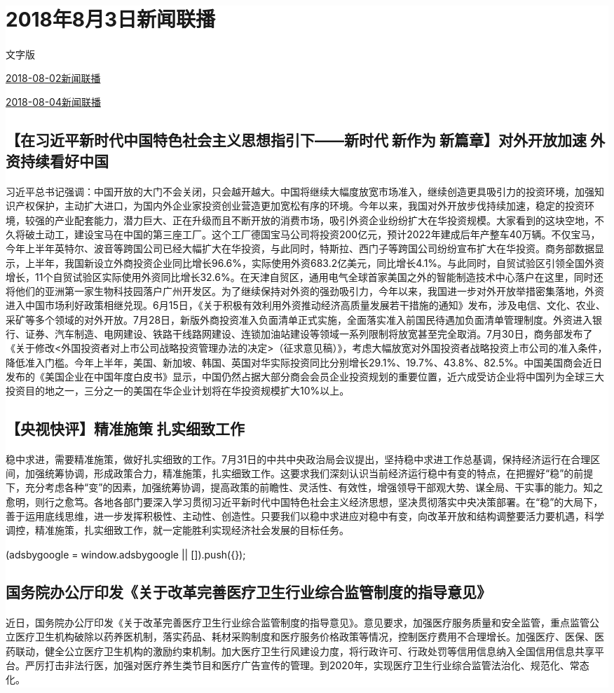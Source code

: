 







# 2018年8月3日新闻联播
 文字版








[2018-08-02新闻联播](/xinwenlianbo/20180802)


[2018-08-04新闻联播](/xinwenlianbo/20180804)





## 【在习近平新时代中国特色社会主义思想指引下——新时代 新作为 新篇章】对外开放加速 外资持续看好中国


习近平总书记强调：中国开放的大门不会关闭，只会越开越大。中国将继续大幅度放宽市场准入，继续创造更具吸引力的投资环境，加强知识产权保护，主动扩大进口，为国内外企业家投资创业营造更加宽松有序的环境。今年以来，我国对外开放步伐持续加速，稳定的投资环境，较强的产业配套能力，潜力巨大、正在升级而且不断开放的消费市场，吸引外资企业纷纷扩大在华投资规模。大家看到的这块空地，不久将破土动工，建设宝马在中国的第三座工厂。这个工厂德国宝马公司将投资200亿元，预计2022年建成后年产整车40万辆。不仅宝马，今年上半年英特尔、波音等跨国公司已经大幅扩大在华投资，与此同时，特斯拉、西门子等跨国公司纷纷宣布扩大在华投资。商务部数据显示，上半年，我国新设立外商投资企业同比增长96.6%，实际使用外资683.2亿美元，同比增长4.1%。与此同时，自贸试验区引领全国外资增长，11个自贸试验区实际使用外资同比增长32.6%。在天津自贸区，通用电气全球首家美国之外的智能制造技术中心落户在这里，同时还将他们的亚洲第一家生物科技园落户广州开发区。为了继续保持对外资的强劲吸引力，今年以来，我国进一步对外开放举措密集落地，外资进入中国市场利好政策相继兑现。6月15日，《关于积极有效利用外资推动经济高质量发展若干措施的通知》发布，涉及电信、文化、农业、采矿等多个领域的对外开放。7月28日，新版外商投资准入负面清单正式实施，全面落实准入前国民待遇加负面清单管理制度。外资进入银行、证券、汽车制造、电网建设、铁路干线路网建设、连锁加油站建设等领域一系列限制将放宽甚至完全取消。7月30日，商务部发布了《关于修改<外国投资者对上市公司战略投资管理办法的决定>（征求意见稿）》，考虑大幅放宽对外国投资者战略投资上市公司的准入条件，降低准入门槛。今年上半年，美国、新加坡、韩国、英国对华实际投资同比分别增长29.1%、19.7%、43.8%、82.5%。中国美国商会近日发布的《美国企业在中国年度白皮书》显示，中国仍然占据大部分商会会员企业投资规划的重要位置，近六成受访企业将中国列为全球三大投资目的地之一，三分之一的美国在华企业计划将在华投资规模扩大10%以上。


## 【央视快评】精准施策 扎实细致工作


稳中求进，需要精准施策，做好扎实细致的工作。7月31日的中共中央政治局会议提出，坚持稳中求进工作总基调，保持经济运行在合理区间，加强统筹协调，形成政策合力，精准施策，扎实细致工作。这要求我们深刻认识当前经济运行稳中有变的特点，在把握好“稳”的前提下，充分考虑各种“变”的因素，加强统筹协调，提高政策的前瞻性、灵活性、有效性，增强领导干部观大势、谋全局、干实事的能力。知之愈明，则行之愈笃。各地各部门要深入学习贯彻习近平新时代中国特色社会主义经济思想，坚决贯彻落实中央决策部署。在“稳”的大局下，善于运用底线思维，进一步发挥积极性、主动性、创造性。只要我们以稳中求进应对稳中有变，向改革开放和结构调整要活力要机遇，科学调控，精准施策，扎实细致工作，就一定能胜利实现经济社会发展的目标任务。





 (adsbygoogle = window.adsbygoogle || []).push({});

 
## 国务院办公厅印发《关于改革完善医疗卫生行业综合监管制度的指导意见》


近日，国务院办公厅印发《关于改革完善医疗卫生行业综合监管制度的指导意见》。意见要求，加强医疗服务质量和安全监管，重点监管公立医疗卫生机构破除以药养医机制，落实药品、耗材采购制度和医疗服务价格政策等情况，控制医疗费用不合理增长。加强医疗、医保、医药联动，健全公立医疗卫生机构的激励约束机制。加大医疗卫生行风建设力度，将行政许可、行政处罚等信用信息纳入全国信用信息共享平台。严厉打击非法行医，加强对医疗养生类节目和医疗广告宣传的管理。到2020年，实现医疗卫生行业综合监管法治化、规范化、常态化。

